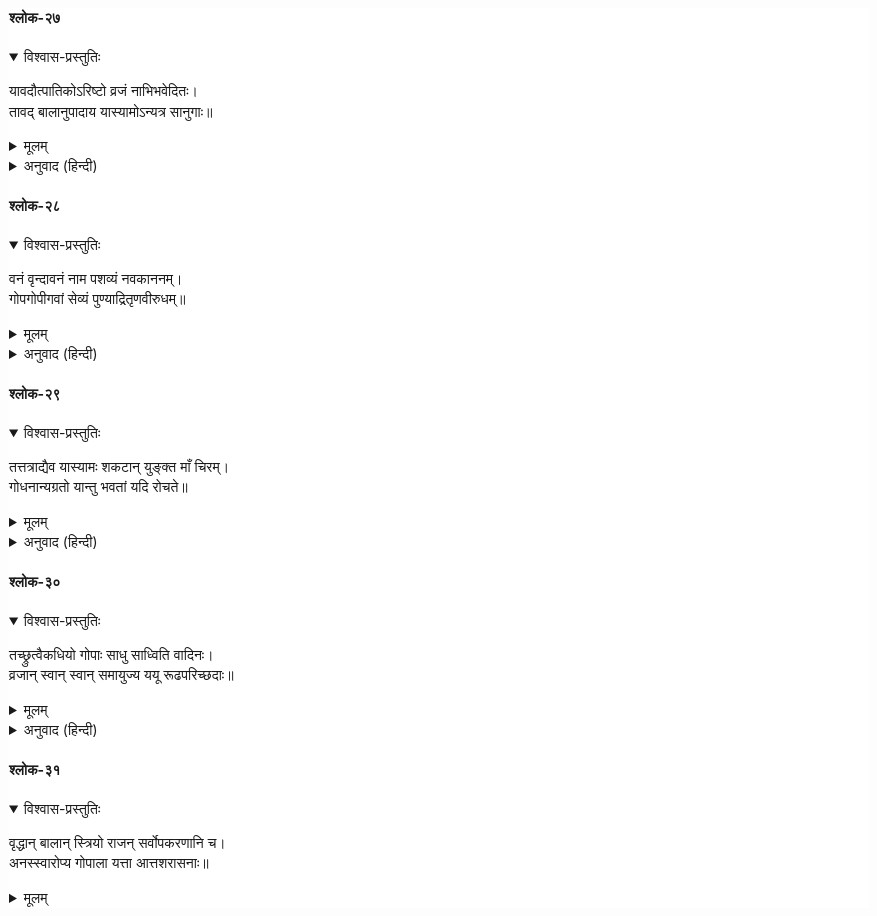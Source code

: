 #### श्लोक-२७


<details open><summary>विश्वास-प्रस्तुतिः</summary>

यावदौत्पातिकोऽरिष्टो व्रजं नाभिभवेदितः।  
तावद् बालानुपादाय यास्यामोऽन्यत्र सानुगाः॥
</details>

<details><summary>मूलम्</summary></details>

<details><summary>अनुवाद (हिन्दी)</summary></details>

#### श्लोक-२८


<details open><summary>विश्वास-प्रस्तुतिः</summary>

वनं वृन्दावनं नाम पशव्यं नवकाननम्।  
गोपगोपीगवां सेव्यं पुण्याद्रितृणवीरुधम्॥
</details>

<details><summary>मूलम्</summary></details>

<details><summary>अनुवाद (हिन्दी)</summary></details>

#### श्लोक-२९


<details open><summary>विश्वास-प्रस्तुतिः</summary>

तत्तत्राद्यैव यास्यामः शकटान् युङ्‍क्त माँ चिरम्।  
गोधनान्यग्रतो यान्तु भवतां यदि रोचते॥
</details>

<details><summary>मूलम्</summary></details>

<details><summary>अनुवाद (हिन्दी)</summary></details>

#### श्लोक-३०


<details open><summary>विश्वास-प्रस्तुतिः</summary>

तच्छ्रुत्वैकधियो गोपाः साधु साध्विति वादिनः।  
व्रजान् स्वान् स्वान् समायुज्य ययू रूढपरिच्छदाः॥
</details>

<details><summary>मूलम्</summary></details>

<details><summary>अनुवाद (हिन्दी)</summary></details>

#### श्लोक-३१


<details open><summary>विश्वास-प्रस्तुतिः</summary>

वृद्धान् बालान् स्त्रियो राजन् सर्वोपकरणानि च।  
अनस्स्वारोप्य गोपाला यत्ता आत्तशरासनाः॥
</details>

<details><summary>मूलम्</summary></details>
